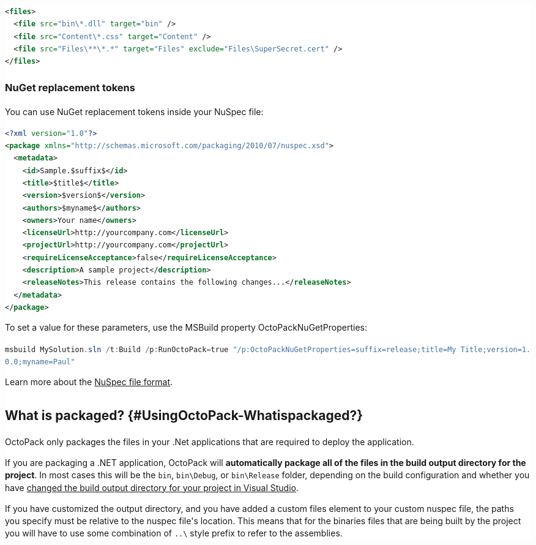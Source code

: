 ```xml
<files>
  <file src="bin\*.dll" target="bin" />
  <file src="Content\*.css" target="Content" />
  <file src="Files\**\*.*" target="Files" exclude="Files\SuperSecret.cert" />
</files>
```

### NuGet replacement tokens

You can use NuGet replacement tokens inside your NuSpec file:

```xml
<?xml version="1.0"?>
<package xmlns="http://schemas.microsoft.com/packaging/2010/07/nuspec.xsd">
  <metadata>
    <id>Sample.$suffix$</id>
    <title>$title$</title>
    <version>$version$</version>
    <authors>$myname$</authors>
    <owners>Your name</owners>
    <licenseUrl>http://yourcompany.com</licenseUrl>
    <projectUrl>http://yourcompany.com</projectUrl>
    <requireLicenseAcceptance>false</requireLicenseAcceptance>
    <description>A sample project</description>
    <releaseNotes>This release contains the following changes...</releaseNotes>
  </metadata>
</package>
```

To set a value for these parameters, use the MSBuild property OctoPackNuGetProperties:

```powershell
msbuild MySolution.sln /t:Build /p:RunOctoPack=true "/p:OctoPackNuGetProperties=suffix=release;title=My Title;version=1.0.0;myname=Paul"
```

Learn more about the [NuSpec file format](http://docs.nuget.org/docs/reference/nuspec-reference).

## What is packaged? {#UsingOctoPack-Whatispackaged?}

OctoPack only packages the files in your .Net applications that are required to deploy the application.

If you are packaging a .NET application, OctoPack will **automatically package all of the files in the build output directory for the project**. In most cases this will be the `bin`, `bin\Debug`, or `bin\Release` folder, depending on the build configuration and whether you have [changed the build output directory for your project in Visual Studio](https://msdn.microsoft.com/en-us/library/ms165410.aspx).

If you have customized the output directory, and you have added a custom files element to your custom nuspec file, the paths you specify must be relative to the nuspec file's location. This means that for the binaries files that are being built by the project you will have to use some combination of `..\` style prefix to refer to the assemblies.
